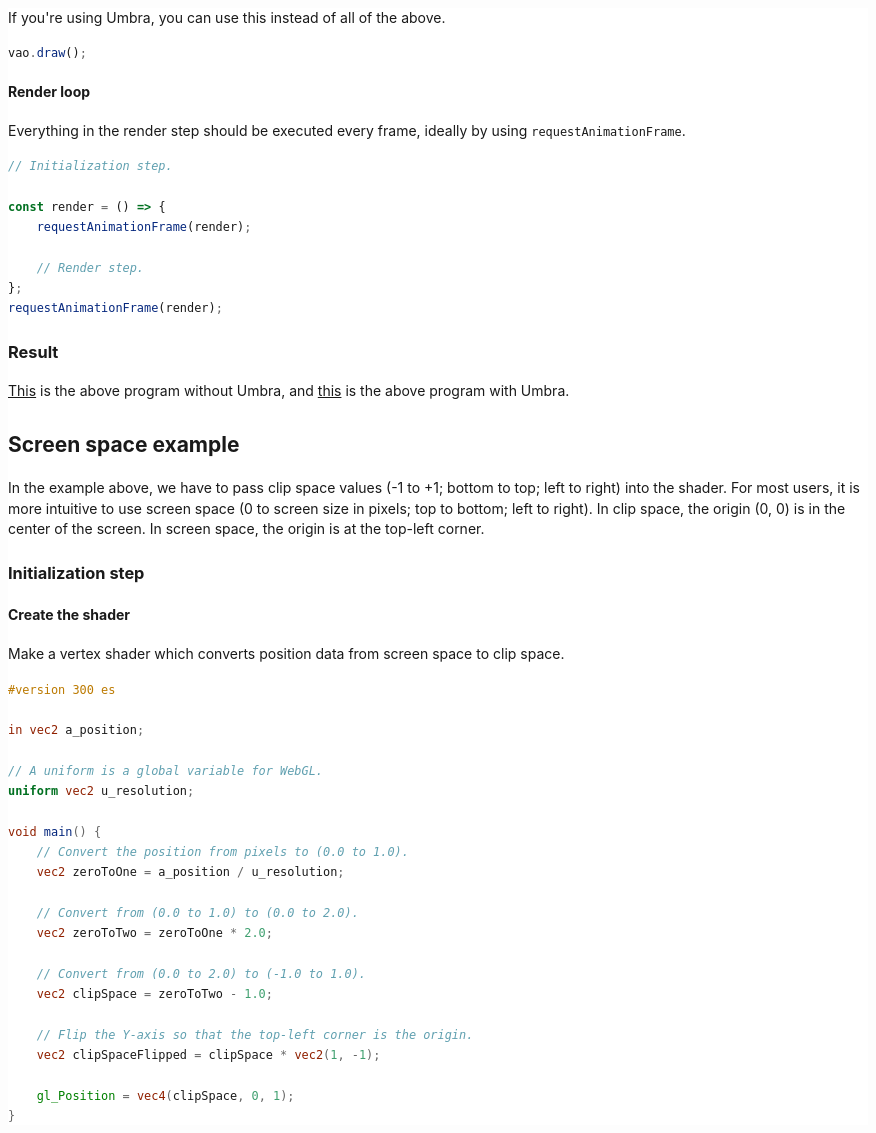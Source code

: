 If you're using Umbra, you can use this instead of all of the above.
```js
vao.draw();
```

#### Render loop
Everything in the render step should be executed every frame, ideally by using `requestAnimationFrame`.
```js
// Initialization step.

const render = () => {
    requestAnimationFrame(render);

    // Render step.
};
requestAnimationFrame(render);
```

### Result
[This](https://codepen.io/lakuna/full/BaRMqJw) is the above program without Umbra, and [this](https://codepen.io/lakuna/full/OJmdqRw) is the above program with Umbra.

## Screen space example
In the example above, we have to pass clip space values (-1 to +1; bottom to top; left to right) into the shader. For most users, it is more intuitive to use screen space (0 to screen size in pixels; top to bottom; left to right). In clip space, the origin (0, 0) is in the center of the screen. In screen space, the origin is at the top-left corner.

### Initialization step

#### Create the shader
Make a vertex shader which converts position data from screen space to clip space.
```glsl
#version 300 es

in vec2 a_position;

// A uniform is a global variable for WebGL.
uniform vec2 u_resolution;

void main() {
    // Convert the position from pixels to (0.0 to 1.0).
    vec2 zeroToOne = a_position / u_resolution;

    // Convert from (0.0 to 1.0) to (0.0 to 2.0).
    vec2 zeroToTwo = zeroToOne * 2.0;

    // Convert from (0.0 to 2.0) to (-1.0 to 1.0).
    vec2 clipSpace = zeroToTwo - 1.0;

    // Flip the Y-axis so that the top-left corner is the origin.
    vec2 clipSpaceFlipped = clipSpace * vec2(1, -1);

    gl_Position = vec4(clipSpace, 0, 1);
}
```
